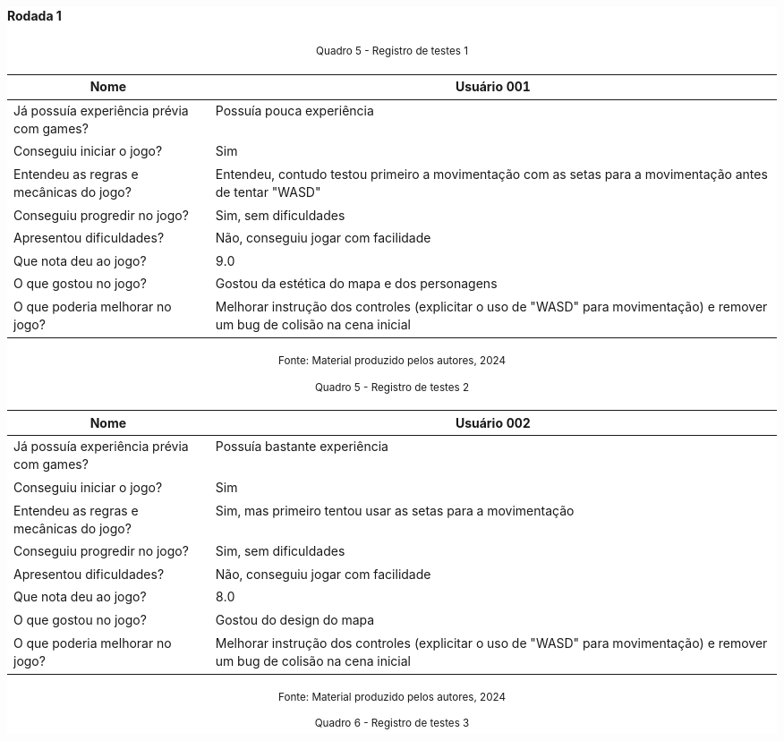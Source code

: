 **Rodada 1**

<div align="center">
<sub> Quadro 5 - Registro de testes 1<sub>
</div>

| Nome                                     | Usuário 001                                                                                                                 |
| ---------------------------------------- | --------------------------------------------------------------------------------------------------------------------------- |
| Já possuía experiência prévia com games? | Possuía pouca experiência                                                                                                   |
| Conseguiu iniciar o jogo?                | Sim                                                                                                                         |
| Entendeu as regras e mecânicas do jogo?  | Entendeu, contudo testou primeiro a movimentação com as setas para a movimentação antes de tentar "WASD"                    |
| Conseguiu progredir no jogo?             | Sim, sem dificuldades                                                                                                       |
| Apresentou dificuldades?                 | Não, conseguiu jogar com facilidade                                                                                         |
| Que nota deu ao jogo?                    | 9.0                                                                                                                         |
| O que gostou no jogo?                    | Gostou da estética do mapa e dos personagens                                                                                |
| O que poderia melhorar no jogo?          | Melhorar instrução dos controles (explicitar o uso de "WASD" para movimentação) e remover um bug de colisão na cena inicial |

<div align="center">
<sup> Fonte: Material produzido pelos autores, 2024 <sup>
</div>

<div align="center">
<sub> Quadro 5 - Registro de testes 2<sub>
</div>

| Nome                                     | Usuário 002                                                                                                                 |
| ---------------------------------------- | --------------------------------------------------------------------------------------------------------------------------- |
| Já possuía experiência prévia com games? | Possuía bastante experiência                                                                                                |
| Conseguiu iniciar o jogo?                | Sim                                                                                                                         |
| Entendeu as regras e mecânicas do jogo?  | Sim, mas primeiro tentou usar as setas para a movimentação                                                                  |
| Conseguiu progredir no jogo?             | Sim, sem dificuldades                                                                                                       |
| Apresentou dificuldades?                 | Não, conseguiu jogar com facilidade                                                                                         |
| Que nota deu ao jogo?                    | 8.0                                                                                                                         |
| O que gostou no jogo?                    | Gostou do design do mapa                                                                                                    |
| O que poderia melhorar no jogo?          | Melhorar instrução dos controles (explicitar o uso de "WASD" para movimentação) e remover um bug de colisão na cena inicial |

<div align="center">
<sup> Fonte: Material produzido pelos autores, 2024 <sup>
</div>

<div align="center">
<sub> Quadro 6 - Registro de testes 3<sub>
</div>
